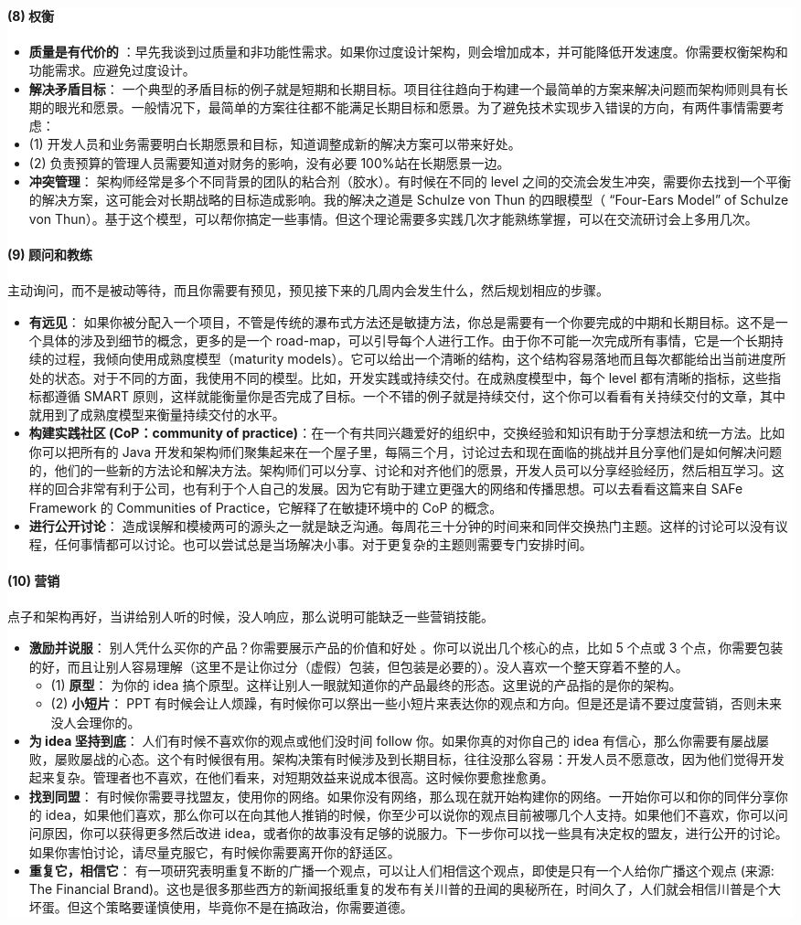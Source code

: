 #### (8) 权衡

- **质量是有代价的** ：早先我谈到过质量和非功能性需求。如果你过度设计架构，则会增加成本，并可能降低开发速度。你需要权衡架构和功能需求。应避免过度设计。
- **解决矛盾目标**： 一个典型的矛盾目标的例子就是短期和长期目标。项目往往趋向于构建一个最简单的方案来解决问题而架构师则具有长期的眼光和愿景。一般情况下，最简单的方案往往都不能满足长期目标和愿景。为了避免技术实现步入错误的方向，有两件事情需要考虑：
- (1) 开发人员和业务需要明白长期愿景和目标，知道调整成新的解决方案可以带来好处。
- (2) 负责预算的管理人员需要知道对财务的影响，没有必要 100%站在长期愿景一边。
- **冲突管理**： 架构师经常是多个不同背景的团队的粘合剂（胶水）。有时候在不同的 level 之间的交流会发生冲突，需要你去找到一个平衡的解决方案，这可能会对长期战略的目标造成影响。我的解决之道是 Schulze von Thun 的四眼模型（ “Four-Ears Model” of Schulze von Thun）。基于这个模型，可以帮你搞定一些事情。但这个理论需要多实践几次才能熟练掌握，可以在交流研讨会上多用几次。

#### (9) 顾问和教练

主动询问，而不是被动等待，而且你需要有预见，预见接下来的几周内会发生什么，然后规划相应的步骤。

- **有远见**： 如果你被分配入一个项目，不管是传统的瀑布式方法还是敏捷方法，你总是需要有一个你要完成的中期和长期目标。这不是一个具体的涉及到细节的概念，更多的是一个 road-map，可以引导每个人进行工作。由于你不可能一次完成所有事情，它是一个长期持续的过程，我倾向使用成熟度模型（maturity models）。它可以给出一个清晰的结构，这个结构容易落地而且每次都能给出当前进度所处的状态。对于不同的方面，我使用不同的模型。比如，开发实践或持续交付。在成熟度模型中，每个 level 都有清晰的指标，这些指标都遵循 SMART 原则，这样就能衡量你是否完成了目标。一个不错的例子就是持续交付，这个你可以看看有关持续交付的文章，其中就用到了成熟度模型来衡量持续交付的水平。
- **构建实践社区 (CoP：community of practice)**：在一个有共同兴趣爱好的组织中，交换经验和知识有助于分享想法和统一方法。比如你可以把所有的 Java 开发和架构师们聚集起来在一个屋子里，每隔三个月，讨论过去和现在面临的挑战并且分享他们是如何解决问题的，他们的一些新的方法论和解决方法。架构师们可以分享、讨论和对齐他们的愿景，开发人员可以分享经验经历，然后相互学习。这样的回合非常有利于公司，也有利于个人自己的发展。因为它有助于建立更强大的网络和传播思想。可以去看看这篇来自 SAFe Framework 的 Communities of Practice，它解释了在敏捷环境中的 CoP 的概念。
- **进行公开讨论**： 造成误解和模棱两可的源头之一就是缺乏沟通。每周花三十分钟的时间来和同伴交换热门主题。这样的讨论可以没有议程，任何事情都可以讨论。也可以尝试总是当场解决小事。对于更复杂的主题则需要专门安排时间。

#### (10) 营销

点子和架构再好，当讲给别人听的时候，没人响应，那么说明可能缺乏一些营销技能。

- **激励并说服**： 别人凭什么买你的产品？你需要展示产品的价值和好处 。你可以说出几个核心的点，比如 5 个点或 3 个点，你需要包装的好，而且让别人容易理解（这里不是让你过分（虚假）包装，但包装是必要的）。没人喜欢一个整天穿着不整的人。
  - (1) **原型**： 为你的 idea 搞个原型。这样让别人一眼就知道你的产品最终的形态。这里说的产品指的是你的架构。
  - (2) **小短片**： PPT 有时候会让人烦躁，有时候你可以祭出一些小短片来表达你的观点和方向。但是还是请不要过度营销，否则未来没人会理你的。
- **为 idea 坚持到底**： 人们有时候不喜欢你的观点或他们没时间 follow 你。如果你真的对你自己的 idea 有信心，那么你需要有屡战屡败，屡败屡战的心态。这个有时候很有用。架构决策有时候涉及到长期目标，往往没那么容易：开发人员不愿意改，因为他们觉得开发起来复杂。管理者也不喜欢，在他们看来，对短期效益来说成本很高。这时候你要愈挫愈勇。
- **找到同盟**： 有时候你需要寻找盟友，使用你的网络。如果你没有网络，那么现在就开始构建你的网络。一开始你可以和你的同伴分享你的 idea，如果他们喜欢，那么你可以在向其他人推销的时候，你至少可以说你的观点目前被哪几个人支持。如果他们不喜欢，你可以问问原因，你可以获得更多然后改进 idea，或者你的故事没有足够的说服力。下一步你可以找一些具有决定权的盟友，进行公开的讨论。如果你害怕讨论，请尽量克服它，有时候你需要离开你的舒适区。
- **重复它，相信它**： 有一项研究表明重复不断的广播一个观点，可以让人们相信这个观点，即使是只有一个人给你广播这个观点 (来源: The Financial Brand)。这也是很多那些西方的新闻报纸重复的发布有关川普的丑闻的奥秘所在，时间久了，人们就会相信川普是个大坏蛋。但这个策略要谨慎使用，毕竟你不是在搞政治，你需要道德。
